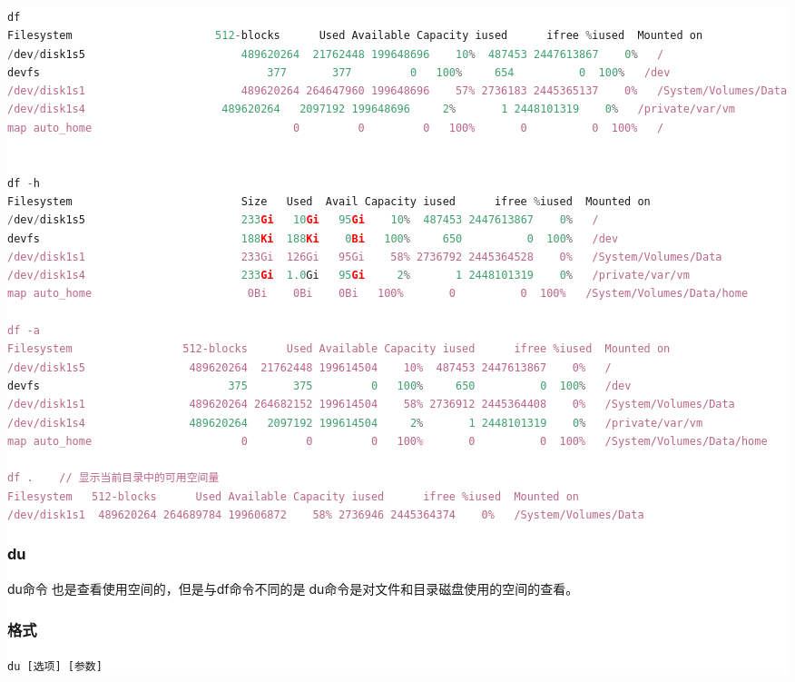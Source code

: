 ``` js
df
Filesystem                      512-blocks      Used Available Capacity iused      ifree %iused  Mounted on
/dev/disk1s5                        489620264  21762448 199648696    10%  487453 2447613867    0%   /
devfs                                   377       377         0   100%     654          0  100%   /dev
/dev/disk1s1                        489620264 264647960 199648696    57% 2736183 2445365137    0%   /System/Volumes/Data
/dev/disk1s4                     489620264   2097192 199648696     2%       1 2448101319    0%   /private/var/vm
map auto_home                               0         0         0   100%       0          0  100%   /


df -h
Filesystem                          Size   Used  Avail Capacity iused      ifree %iused  Mounted on
/dev/disk1s5                        233Gi   10Gi   95Gi    10%  487453 2447613867    0%   /
devfs                               188Ki  188Ki    0Bi   100%     650          0  100%   /dev
/dev/disk1s1                        233Gi  126Gi   95Gi    58% 2736792 2445364528    0%   /System/Volumes/Data
/dev/disk1s4                        233Gi  1.0Gi   95Gi     2%       1 2448101319    0%   /private/var/vm
map auto_home                        0Bi    0Bi    0Bi   100%       0          0  100%   /System/Volumes/Data/home

df -a
Filesystem                 512-blocks      Used Available Capacity iused      ifree %iused  Mounted on
/dev/disk1s5                489620264  21762448 199614504    10%  487453 2447613867    0%   /
devfs                             375       375         0   100%     650          0  100%   /dev
/dev/disk1s1                489620264 264682152 199614504    58% 2736912 2445364408    0%   /System/Volumes/Data
/dev/disk1s4                489620264   2097192 199614504     2%       1 2448101319    0%   /private/var/vm
map auto_home                       0         0         0   100%       0          0  100%   /System/Volumes/Data/home

df .    // 显示当前目录中的可用空间量
Filesystem   512-blocks      Used Available Capacity iused      ifree %iused  Mounted on
/dev/disk1s1  489620264 264689784 199606872    58% 2736946 2445364374    0%   /System/Volumes/Data
```

### du

du命令 也是查看使用空间的，但是与df命令不同的是 du命令是对文件和目录磁盘使用的空间的查看。

<h3>格式</h3>

``` js
du [选项] [参数]
```
